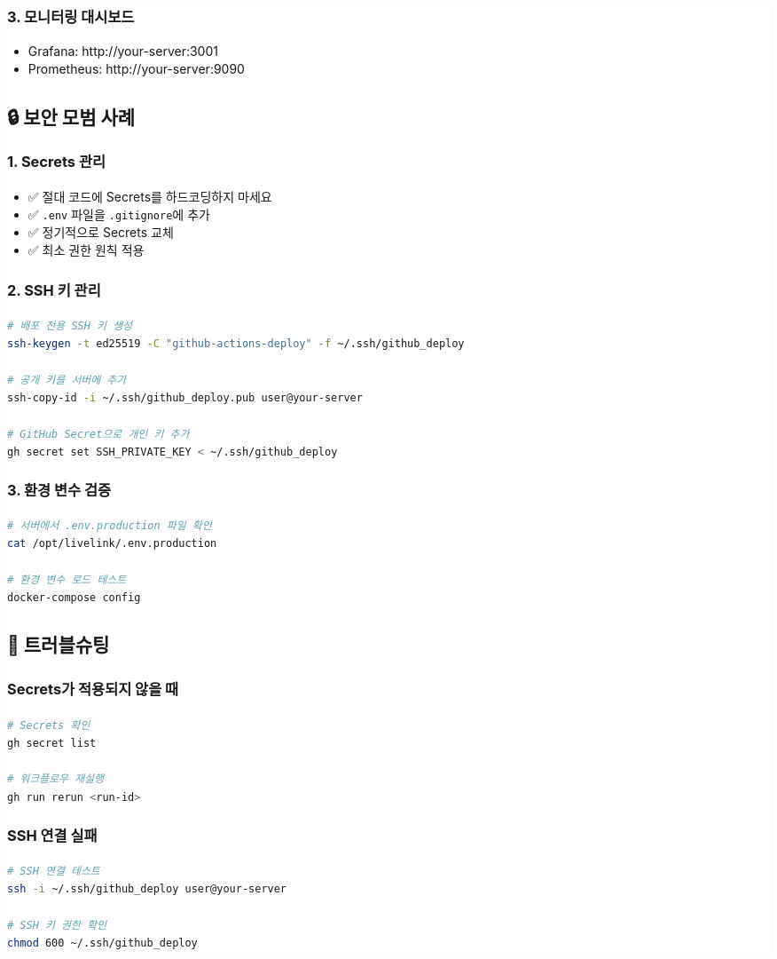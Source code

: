 ### 3. 모니터링 대시보드
- Grafana: http://your-server:3001
- Prometheus: http://your-server:9090

## 🔒 보안 모범 사례

### 1. Secrets 관리
- ✅ 절대 코드에 Secrets를 하드코딩하지 마세요
- ✅ `.env` 파일을 `.gitignore`에 추가
- ✅ 정기적으로 Secrets 교체
- ✅ 최소 권한 원칙 적용

### 2. SSH 키 관리
```bash
# 배포 전용 SSH 키 생성
ssh-keygen -t ed25519 -C "github-actions-deploy" -f ~/.ssh/github_deploy

# 공개 키를 서버에 추가
ssh-copy-id -i ~/.ssh/github_deploy.pub user@your-server

# GitHub Secret으로 개인 키 추가
gh secret set SSH_PRIVATE_KEY < ~/.ssh/github_deploy
```

### 3. 환경 변수 검증
```bash
# 서버에서 .env.production 파일 확인
cat /opt/livelink/.env.production

# 환경 변수 로드 테스트
docker-compose config
```

## 🚨 트러블슈팅

### Secrets가 적용되지 않을 때
```bash
# Secrets 확인
gh secret list

# 워크플로우 재실행
gh run rerun <run-id>
```

### SSH 연결 실패
```bash
# SSH 연결 테스트
ssh -i ~/.ssh/github_deploy user@your-server

# SSH 키 권한 확인
chmod 600 ~/.ssh/github_deploy
```

